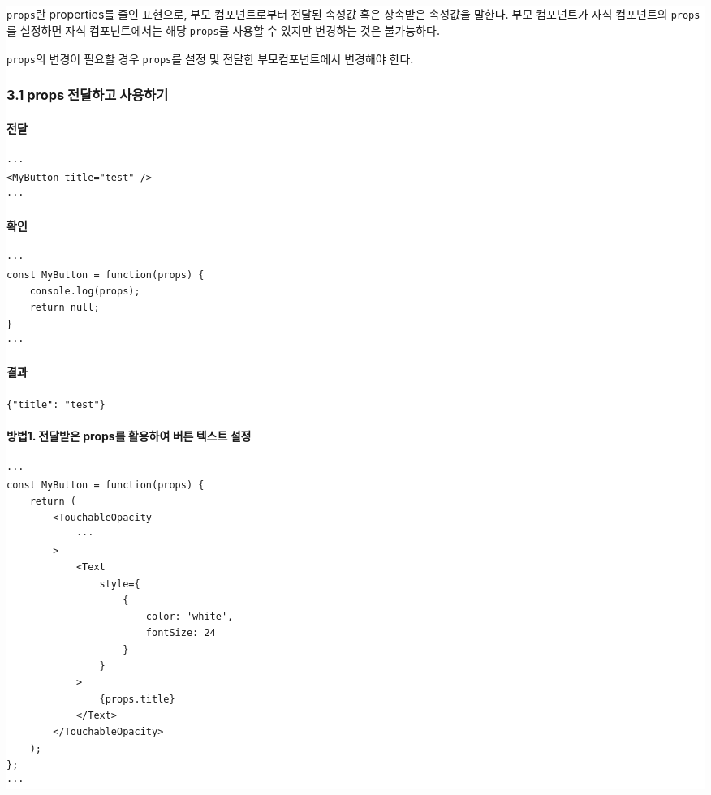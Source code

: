 `props`란 properties를 줄인 표현으로, 부모 컴포넌트로부터 전달된 속성값 혹은 상속받은 속성값을 말한다. 부모 컴포넌트가 자식 컴포넌트의 `props`를 설정하면 자식 컴포넌트에서는 해당 `props`를 사용할 수 있지만 변경하는 것은 불가능하다.

`props`의 변경이 필요할 경우 `props`를 설정 및 전달한 부모컴포넌트에서 변경해야 한다.

### 3.1 props 전달하고 사용하기

#### 전달
```
···
<MyButton title="test" />
···
```


#### 확인

```
···
const MyButton = function(props) {
    console.log(props);
    return null;
}
···
```


#### 결과

```
{"title": "test"}
```


#### 방법1. 전달받은 props를 활용하여 버튼 텍스트 설정
```
···
const MyButton = function(props) {
    return (
        <TouchableOpacity
            ···
        >
            <Text 
                style={
                    {
                        color: 'white',
                        fontSize: 24
                    }
                }
            >
                {props.title}
            </Text>
        </TouchableOpacity>
    );
};
···
```
